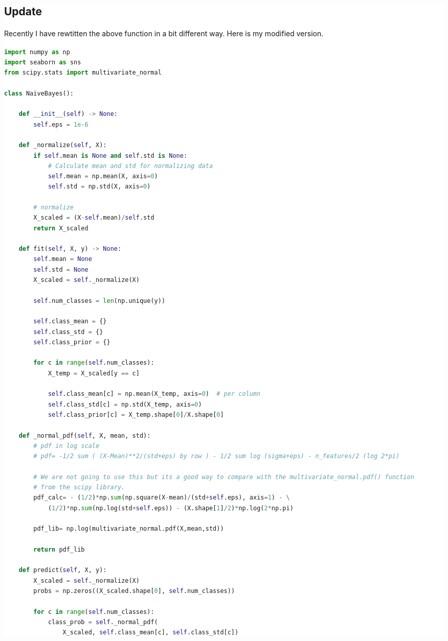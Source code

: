 ## Update 

Recently I have rewtitten the above function in a bit different way. Here is my modified version. 

```python
import numpy as np
import seaborn as sns
from scipy.stats import multivariate_normal

class NaiveBayes():

    def __init__(self) -> None:
        self.eps = 1e-6

    def _normalize(self, X):
        if self.mean is None and self.std is None:
            # Calculate mean and std for normalizing data
            self.mean = np.mean(X, axis=0) 
            self.std = np.std(X, axis=0)

        # normalize
        X_scaled = (X-self.mean)/self.std
        return X_scaled

    def fit(self, X, y) -> None:
        self.mean = None
        self.std = None
        X_scaled = self._normalize(X)

        self.num_classes = len(np.unique(y))

        self.class_mean = {}
        self.class_std = {}
        self.class_prior = {}

        for c in range(self.num_classes):
            X_temp = X_scaled[y == c]

            self.class_mean[c] = np.mean(X_temp, axis=0)  # per column
            self.class_std[c] = np.std(X_temp, axis=0)
            self.class_prior[c] = X_temp.shape[0]/X.shape[0]

    def _normal_pdf(self, X, mean, std):
        # pdf in log scale
        # pdf= -1/2 sum ( (X-Mean)**2/(std+eps) by row ) - 1/2 sum log (sigma+eps) - n_features/2 (log 2*pi)
				
        # We are not going to use this but its a good way to compare with the multivariate_normal.pdf() function
        # from the scipy library.
        pdf_calc= - (1/2)*np.sum(np.square(X-mean)/(std+self.eps), axis=1) - \
            (1/2)*np.sum(np.log(std+self.eps)) - (X.shape[1]/2)*np.log(2*np.pi)
        
        pdf_lib= np.log(multivariate_normal.pdf(X,mean,std))
        
        return pdf_lib

    def predict(self, X, y):
        X_scaled = self._normalize(X)
        probs = np.zeros((X_scaled.shape[0], self.num_classes))

        for c in range(self.num_classes):
            class_prob = self._normal_pdf(
                X_scaled, self.class_mean[c], self.class_std[c])
```